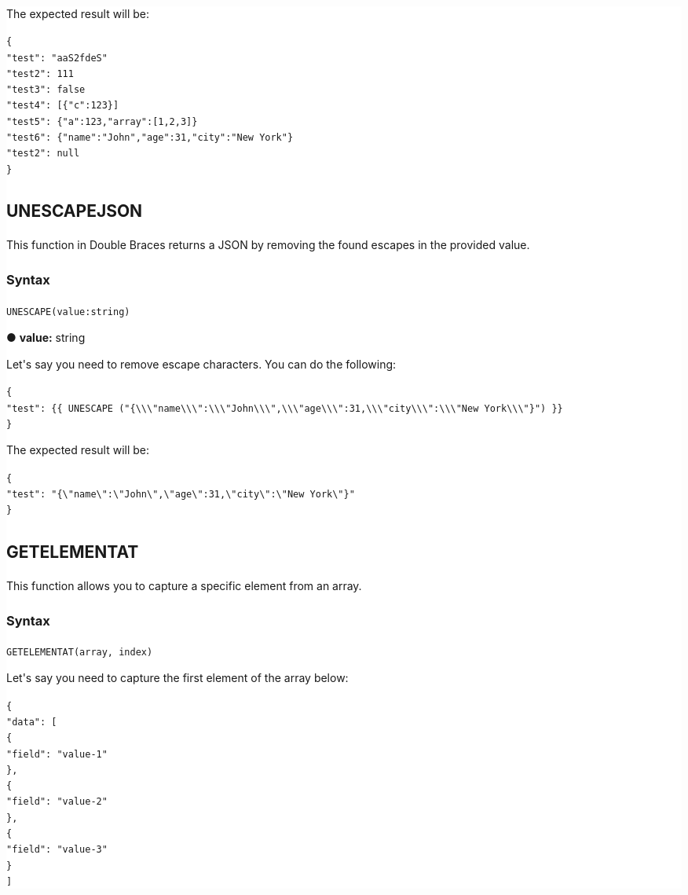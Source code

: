 The expected result will be:

```
{
"test": "aaS2fdeS"
"test2": 111
"test3": false
"test4": [{"c":123}]
"test5": {"a":123,"array":[1,2,3]}
"test6": {"name":"John","age":31,"city":"New York"}
"test2": null
}
```

## UNESCAPEJSON <a href="#unescapejson" id="unescapejson"></a>

This function in Double Braces returns a JSON by removing the found escapes in the provided value.

### **Syntax**

```
UNESCAPE(value:string)
```

● **value:** string

Let's say you need to remove escape characters. You can do the following:

```
{
"test": {{ UNESCAPE ("{\\\"name\\\":\\\"John\\\",\\\"age\\\":31,\\\"city\\\":\\\"New York\\\"}") }}
}
```

The expected result will be:

```
{
"test": "{\"name\":\"John\",\"age\":31,\"city\":\"New York\"}"
}
```

## GETELEMENTAT <a href="#h_add3ccf5f4" id="h_add3ccf5f4"></a>

This function allows you to capture a specific element from an array.

### **Syntax**

```
GETELEMENTAT(array, index)
```

Let's say you need to capture the first element of the array below:

```
{
"data": [
{
"field": "value-1"
},
{
"field": "value-2"
},
{
"field": "value-3"
}
]
```
